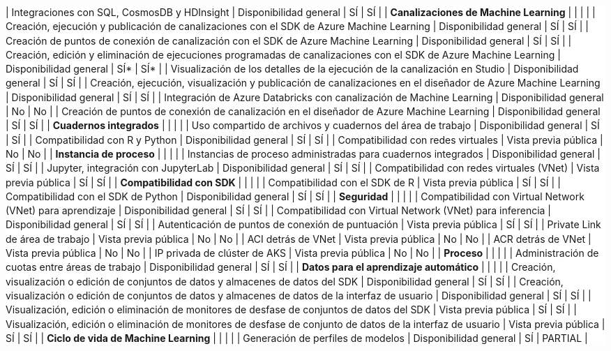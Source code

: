 | Integraciones con SQL, CosmosDB y HDInsight                                   | Disponibilidad general                   | SÍ                | SÍ         |
| **Canalizaciones de Machine Learning** |   |  | | 
| Creación, ejecución y publicación de canalizaciones con el SDK de Azure Machine Learning                   | Disponibilidad general                   | SÍ                | SÍ         |
| Creación de puntos de conexión de canalización con el SDK de Azure Machine Learning                           | Disponibilidad general                   | SÍ                | SÍ         |
| Creación, edición y eliminación de ejecuciones programadas de canalizaciones con el SDK de Azure Machine Learning | Disponibilidad general                   | SÍ*               | SÍ*        |
| Visualización de los detalles de la ejecución de la canalización en Studio                                        | Disponibilidad general                   | SÍ                | SÍ         |
| Creación, ejecución, visualización y publicación de canalizaciones en el diseñador de Azure Machine Learning          | Disponibilidad general      | SÍ                | SÍ         |
| Integración de Azure Databricks con canalización de Machine Learning                             | Disponibilidad general                   | No                 | No          |
| Creación de puntos de conexión de canalización en el diseñador de Azure Machine Learning                             | Disponibilidad general      | SÍ                | SÍ         |
| **Cuadernos integrados** |   |  | | 
| Uso compartido de archivos y cuadernos del área de trabajo                                        | Disponibilidad general                   | SÍ                | SÍ         |
| Compatibilidad con R y Python                                                       | Disponibilidad general                   | SÍ                | SÍ         |
| Compatibilidad con redes virtuales                                                    | Vista previa pública       | No                 | No          |
| **Instancia de proceso** |   |  | | 
| Instancias de proceso administradas para cuadernos integrados                         | Disponibilidad general                   | SÍ                | SÍ         |
| Jupyter, integración con JupyterLab                                            | Disponibilidad general                   | SÍ                | SÍ         |
| Compatibilidad con redes virtuales (VNet)                                             | Vista previa pública       | SÍ                | SÍ         |
| **Compatibilidad con SDK** |  |  | | 
| Compatibilidad con el SDK de R                                                              | Vista previa pública       | SÍ                | SÍ         |
| Compatibilidad con el SDK de Python                                                         | Disponibilidad general                   | SÍ                | SÍ         |
| **Seguridad** |   | | | 
| Compatibilidad con Virtual Network (VNet) para aprendizaje                                | Disponibilidad general                   | SÍ                | SÍ         |
| Compatibilidad con Virtual Network (VNet) para inferencia                               | Disponibilidad general                   | SÍ                | SÍ         |
| Autenticación de puntos de conexión de puntuación                                            | Vista previa pública       | SÍ                | SÍ         |
| Private Link de área de trabajo                                                     | Vista previa pública       | No                 | No          |
| ACI detrás de VNet                                                            | Vista previa pública       | No                 | No          |
| ACR detrás de VNet                                                            | Vista previa pública       | No                 | No          |
| IP privada de clúster de AKS                                                  | Vista previa pública       | No                 | No          |
| **Proceso** |   | | |
| Administración de cuotas entre áreas de trabajo                                         | Disponibilidad general                   | SÍ                | SÍ         |
| **Datos para el aprendizaje automático** |   | | |
| Creación, visualización o edición de conjuntos de datos y almacenes de datos del SDK                  | Disponibilidad general                   | SÍ                | SÍ         |
| Creación, visualización o edición de conjuntos de datos y almacenes de datos de la interfaz de usuario                   | Disponibilidad general                   | SÍ                | SÍ         |
| Visualización, edición o eliminación de monitores de desfase de conjuntos de datos del SDK                   | Vista previa pública       | SÍ                | SÍ         |
| Visualización, edición o eliminación de monitores de desfase de conjunto de datos de la interfaz de usuario                    | Vista previa pública       | SÍ                | SÍ         |
| **Ciclo de vida de Machine Learning** |   | | |
| Generación de perfiles de modelos                                                            | Disponibilidad general                   | SÍ                | PARTIAL     |